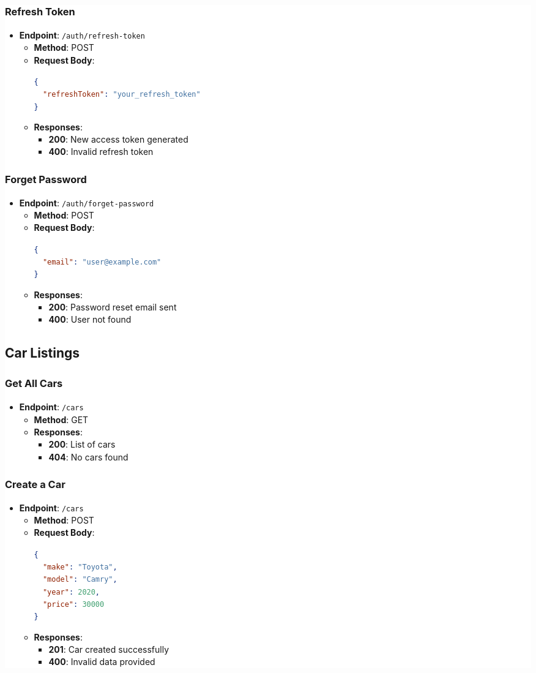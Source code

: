 ### Refresh Token

- **Endpoint**: `/auth/refresh-token`
  - **Method**: POST
  - **Request Body**:
    ```json
    {
      "refreshToken": "your_refresh_token"
    }
    ```
  - **Responses**:
    - **200**: New access token generated
    - **400**: Invalid refresh token

### Forget Password

- **Endpoint**: `/auth/forget-password`
  - **Method**: POST
  - **Request Body**:
    ```json
    {
      "email": "user@example.com"
    }
    ```
  - **Responses**:
    - **200**: Password reset email sent
    - **400**: User not found

## Car Listings

### Get All Cars

- **Endpoint**: `/cars`
  - **Method**: GET
  - **Responses**:
    - **200**: List of cars
    - **404**: No cars found

### Create a Car

- **Endpoint**: `/cars`
  - **Method**: POST
  - **Request Body**:
    ```json
    {
      "make": "Toyota",
      "model": "Camry",
      "year": 2020,
      "price": 30000
    }
    ```
  - **Responses**:
    - **201**: Car created successfully
    - **400**: Invalid data provided
